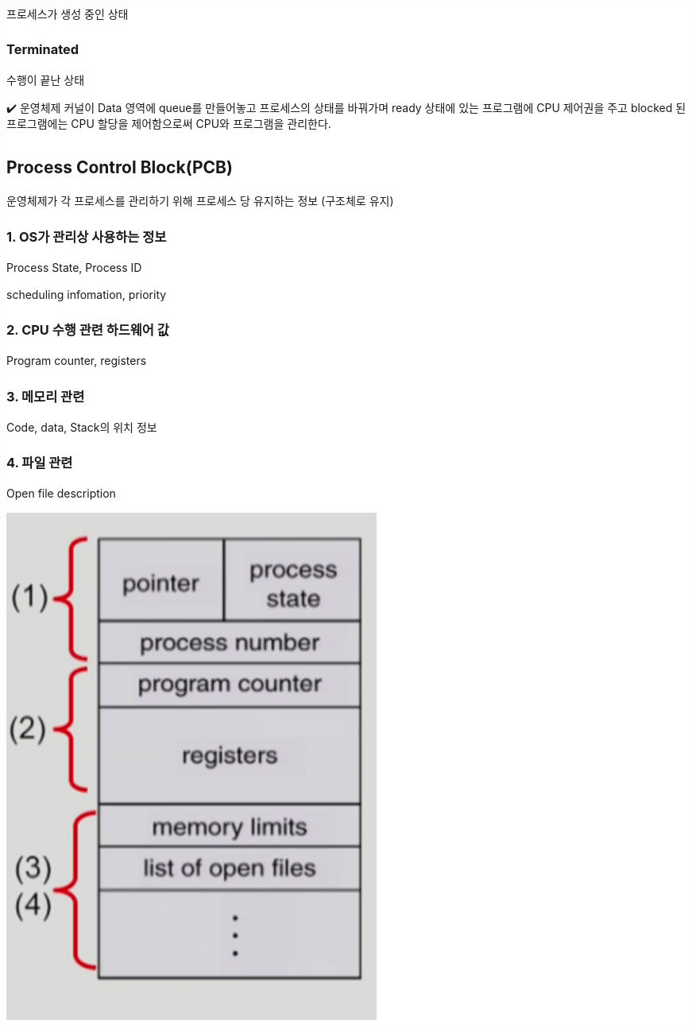 프로세스가 생성 중인 상태

### Terminated

수행이 끝난 상태

✔️ 운영체제 커널이 Data 영역에 queue를 만들어놓고 프로세스의 상태를 바꿔가며 ready 상태에 있는 프로그램에 CPU 제어권을 주고 blocked 된 프로그램에는 CPU 할당을 제어함으로써 CPU와 프로그램을 관리한다.

## Process Control Block(PCB)

운영체제가 각 프로세스를 관리하기 위해 프로세스 당 유지하는 정보 (구조체로 유지)

### 1. OS가 관리상 사용하는 정보

Process State, Process ID

scheduling infomation, priority

### 2. CPU 수행 관련 하드웨어 값

Program counter, registers

### 3. 메모리 관련

Code, data, Stack의 위치 정보

### 4. 파일 관련

Open file description

![file_description](./images/cha3/file_description.png)
